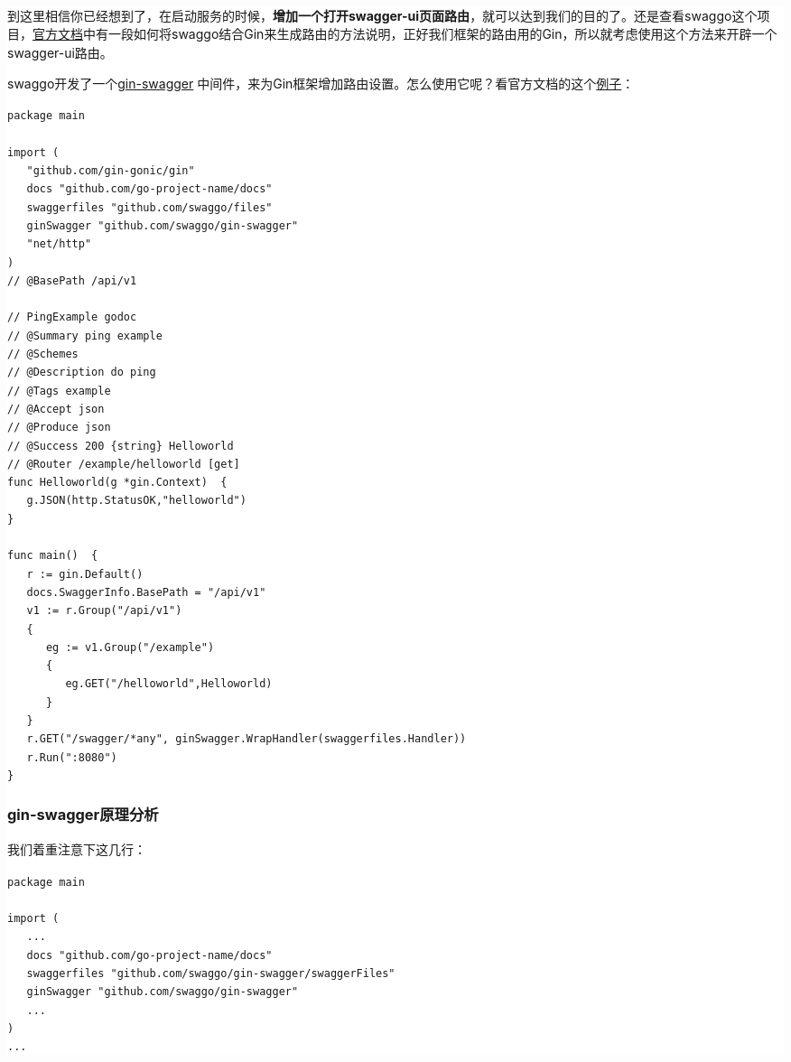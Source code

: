 到这里相信你已经想到了，在启动服务的时候，**增加一个打开swagger-ui页面路由**，就可以达到我们的目的了。还是查看swaggo这个项目，[官方文档](https://github.com/swaggo/swag#how-to-use-it-with-gin)中有一段如何将swaggo结合Gin来生成路由的方法说明，正好我们框架的路由用的Gin，所以就考虑使用这个方法来开辟一个swagger-ui路由。

swaggo开发了一个[gin-swagger](https://github.com/swaggo/gin-swagger) 中间件，来为Gin框架增加路由设置。怎么使用它呢？看官方文档的这个[例子](https://github.com/swaggo/gin-swagger)：

    package main
    
    import (
       "github.com/gin-gonic/gin"
       docs "github.com/go-project-name/docs"
       swaggerfiles "github.com/swaggo/files"
       ginSwagger "github.com/swaggo/gin-swagger"
       "net/http"
    )
    // @BasePath /api/v1
    
    // PingExample godoc
    // @Summary ping example
    // @Schemes
    // @Description do ping
    // @Tags example
    // @Accept json
    // @Produce json
    // @Success 200 {string} Helloworld
    // @Router /example/helloworld [get]
    func Helloworld(g *gin.Context)  {
       g.JSON(http.StatusOK,"helloworld")
    }
    
    func main()  {
       r := gin.Default()
       docs.SwaggerInfo.BasePath = "/api/v1"
       v1 := r.Group("/api/v1")
       {
          eg := v1.Group("/example")
          {
             eg.GET("/helloworld",Helloworld)
          }
       }
       r.GET("/swagger/*any", ginSwagger.WrapHandler(swaggerfiles.Handler))
       r.Run(":8080")
    }
    

### gin-swagger原理分析

我们着重注意下这几行：

    package main
    
    import (
       ...
       docs "github.com/go-project-name/docs"
       swaggerfiles "github.com/swaggo/gin-swagger/swaggerFiles"
       ginSwagger "github.com/swaggo/gin-swagger"
       ...
    )
    ...
    